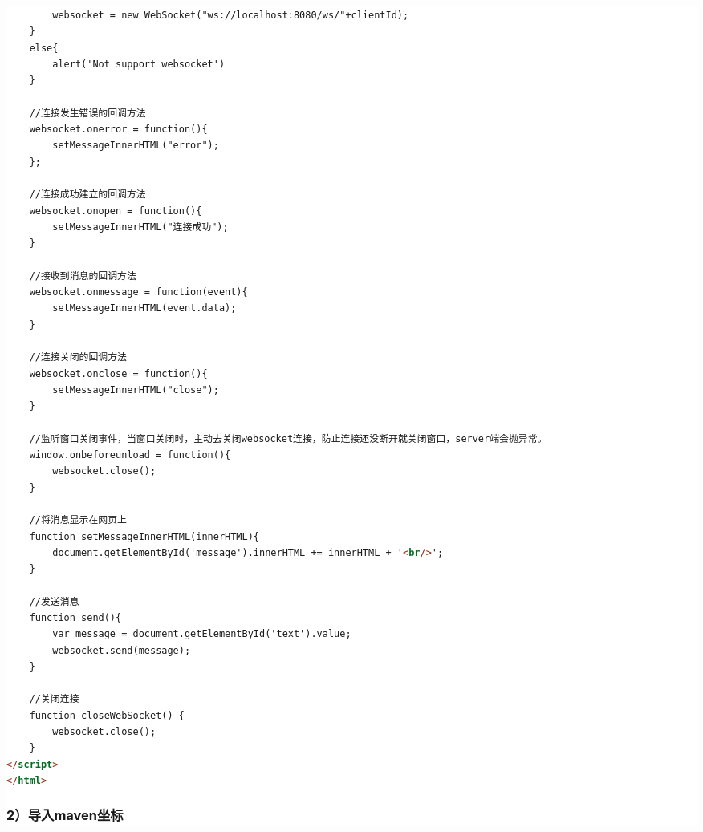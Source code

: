 ```html
        websocket = new WebSocket("ws://localhost:8080/ws/"+clientId);
    }
    else{
        alert('Not support websocket')
    }

    //连接发生错误的回调方法
    websocket.onerror = function(){
        setMessageInnerHTML("error");
    };

    //连接成功建立的回调方法
    websocket.onopen = function(){
        setMessageInnerHTML("连接成功");
    }

    //接收到消息的回调方法
    websocket.onmessage = function(event){
        setMessageInnerHTML(event.data);
    }

    //连接关闭的回调方法
    websocket.onclose = function(){
        setMessageInnerHTML("close");
    }

    //监听窗口关闭事件，当窗口关闭时，主动去关闭websocket连接，防止连接还没断开就关闭窗口，server端会抛异常。
    window.onbeforeunload = function(){
        websocket.close();
    }

    //将消息显示在网页上
    function setMessageInnerHTML(innerHTML){
        document.getElementById('message').innerHTML += innerHTML + '<br/>';
    }

    //发送消息
    function send(){
        var message = document.getElementById('text').value;
        websocket.send(message);
    }
	
	//关闭连接
    function closeWebSocket() {
        websocket.close();
    }
</script>
</html>
```

### **2）导入maven坐标**
